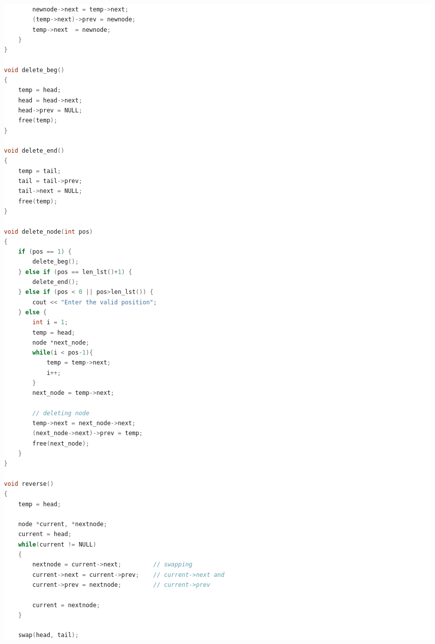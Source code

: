 ```c++
        newnode->next = temp->next;
        (temp->next)->prev = newnode;
        temp->next  = newnode;
    }
}

void delete_beg()
{
    temp = head;
    head = head->next;
    head->prev = NULL;
    free(temp);
}

void delete_end()
{
    temp = tail;
    tail = tail->prev;
    tail->next = NULL;
    free(temp);
}

void delete_node(int pos)
{
    if (pos == 1) {
        delete_beg();
    } else if (pos == len_lst()+1) {
        delete_end();
    } else if (pos < 0 || pos>len_lst()) {
        cout << "Enter the valid position";
    } else {
        int i = 1;
        temp = head;
        node *next_node;
        while(i < pos-1){
            temp = temp->next;
            i++;
        }
        next_node = temp->next;

        // deleting node
        temp->next = next_node->next;
        (next_node->next)->prev = temp;
        free(next_node);
    }
}

void reverse()
{
    temp = head;

    node *current, *nextnode;
    current = head;
    while(current != NULL)
    {
        nextnode = current->next;         // swapping
        current->next = current->prev;    // current->next and
        current->prev = nextnode;         // current->prev

        current = nextnode;
    }

    swap(head, tail);
```